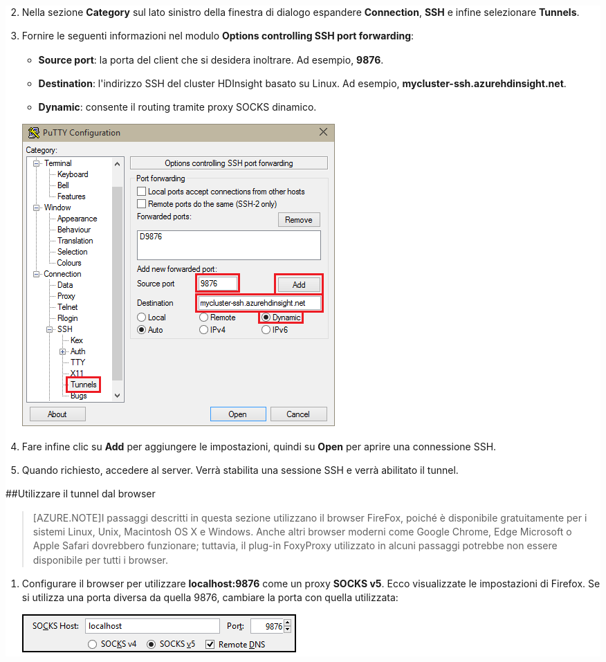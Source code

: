 2. Nella sezione **Category** sul lato sinistro della finestra di dialogo espandere **Connection**, **SSH** e infine selezionare **Tunnels**.

3. Fornire le seguenti informazioni nel modulo **Options controlling SSH port forwarding**:

	* **Source port**: la porta del client che si desidera inoltrare. Ad esempio, **9876**.

	* **Destination**: l'indirizzo SSH del cluster HDInsight basato su Linux. Ad esempio, **mycluster-ssh.azurehdinsight.net**.

	* **Dynamic**: consente il routing tramite proxy SOCKS dinamico.

	![image of tunneling options](./media/hdinsight-linux-ambari-ssh-tunnel/puttytunnel.png)

4. Fare infine clic su **Add** per aggiungere le impostazioni, quindi su **Open** per aprire una connessione SSH.

5. Quando richiesto, accedere al server. Verrà stabilita una sessione SSH e verrà abilitato il tunnel.

##Utilizzare il tunnel dal browser

> [AZURE.NOTE]I passaggi descritti in questa sezione utilizzano il browser FireFox, poiché è disponibile gratuitamente per i sistemi Linux, Unix, Macintosh OS X e Windows. Anche altri browser moderni come Google Chrome, Edge Microsoft o Apple Safari dovrebbero funzionare; tuttavia, il plug-in FoxyProxy utilizzato in alcuni passaggi potrebbe non essere disponibile per tutti i browser.

1. Configurare il browser per utilizzare **localhost:9876** come un proxy **SOCKS v5**. Ecco visualizzate le impostazioni di Firefox. Se si utilizza una porta diversa da quella 9876, cambiare la porta con quella utilizzata:

	![image of Firefox settings](./media/hdinsight-linux-ambari-ssh-tunnel/socks.png)

